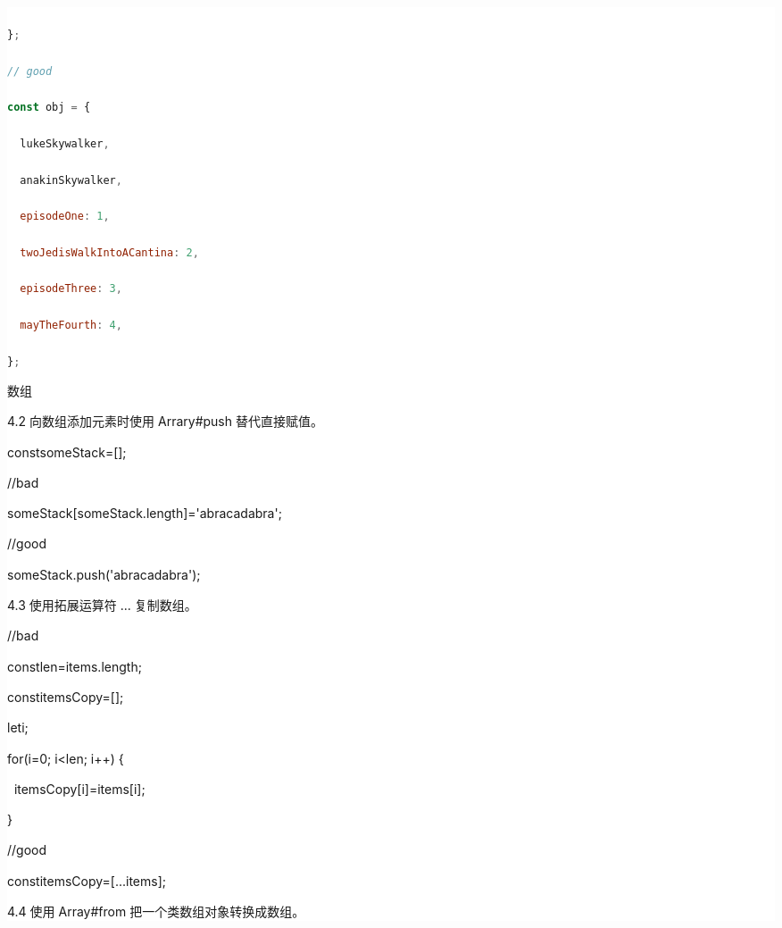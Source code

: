 ```javascript

};

// good

const obj = {

  lukeSkywalker,

  anakinSkywalker,

  episodeOne: 1,

  twoJedisWalkIntoACantina: 2,

  episodeThree: 3,

  mayTheFourth: 4,

};

```

数组

4.2 向数组添加元素时使用 Arrary#push 替代直接赋值。

constsomeStack=[];

//bad

someStack[someStack.length]='abracadabra';

//good

someStack.push('abracadabra');

4.3 使用拓展运算符 ... 复制数组。

//bad

constlen=items.length;

constitemsCopy=[];

leti;

for(i=0; i<len; i++) {

  itemsCopy[i]=items[i];

}

//good

constitemsCopy=[...items];

4.4 使用 Array#from 把一个类数组对象转换成数组。
